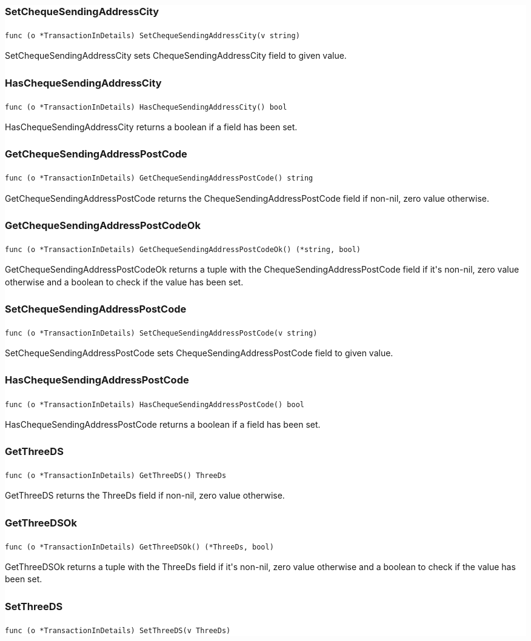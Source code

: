 ### SetChequeSendingAddressCity

`func (o *TransactionInDetails) SetChequeSendingAddressCity(v string)`

SetChequeSendingAddressCity sets ChequeSendingAddressCity field to given value.

### HasChequeSendingAddressCity

`func (o *TransactionInDetails) HasChequeSendingAddressCity() bool`

HasChequeSendingAddressCity returns a boolean if a field has been set.

### GetChequeSendingAddressPostCode

`func (o *TransactionInDetails) GetChequeSendingAddressPostCode() string`

GetChequeSendingAddressPostCode returns the ChequeSendingAddressPostCode field if non-nil, zero value otherwise.

### GetChequeSendingAddressPostCodeOk

`func (o *TransactionInDetails) GetChequeSendingAddressPostCodeOk() (*string, bool)`

GetChequeSendingAddressPostCodeOk returns a tuple with the ChequeSendingAddressPostCode field if it's non-nil, zero value otherwise
and a boolean to check if the value has been set.

### SetChequeSendingAddressPostCode

`func (o *TransactionInDetails) SetChequeSendingAddressPostCode(v string)`

SetChequeSendingAddressPostCode sets ChequeSendingAddressPostCode field to given value.

### HasChequeSendingAddressPostCode

`func (o *TransactionInDetails) HasChequeSendingAddressPostCode() bool`

HasChequeSendingAddressPostCode returns a boolean if a field has been set.

### GetThreeDS

`func (o *TransactionInDetails) GetThreeDS() ThreeDs`

GetThreeDS returns the ThreeDs field if non-nil, zero value otherwise.

### GetThreeDSOk

`func (o *TransactionInDetails) GetThreeDSOk() (*ThreeDs, bool)`

GetThreeDSOk returns a tuple with the ThreeDs field if it's non-nil, zero value otherwise
and a boolean to check if the value has been set.

### SetThreeDS

`func (o *TransactionInDetails) SetThreeDS(v ThreeDs)`
